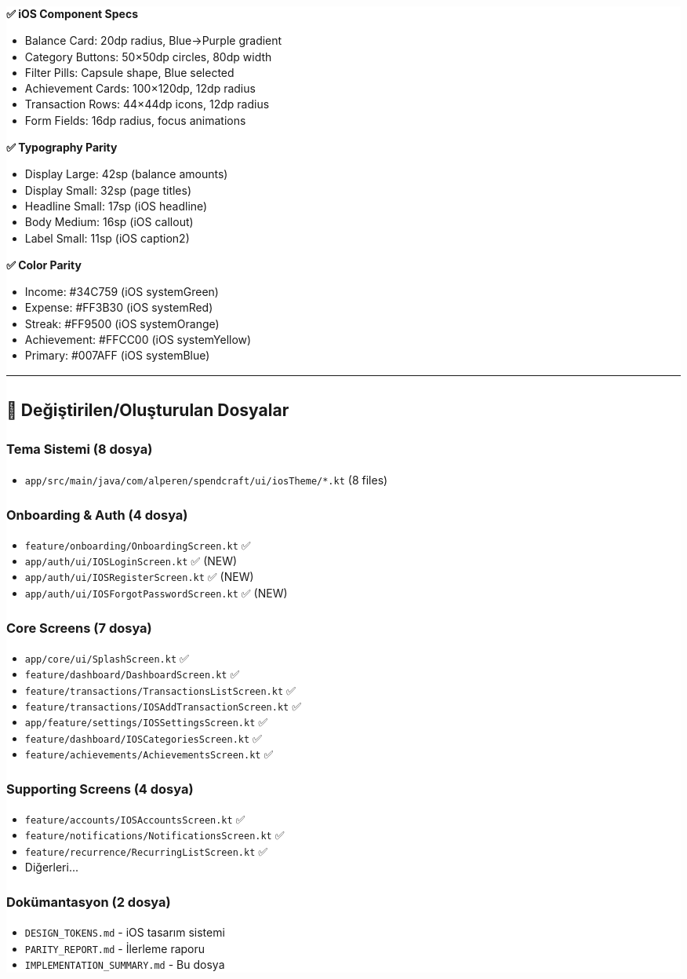 **✅ iOS Component Specs**
- Balance Card: 20dp radius, Blue→Purple gradient
- Category Buttons: 50×50dp circles, 80dp width
- Filter Pills: Capsule shape, Blue selected
- Achievement Cards: 100×120dp, 12dp radius
- Transaction Rows: 44×44dp icons, 12dp radius
- Form Fields: 16dp radius, focus animations

**✅ Typography Parity**
- Display Large: 42sp (balance amounts)
- Display Small: 32sp (page titles)
- Headline Small: 17sp (iOS headline)
- Body Medium: 16sp (iOS callout)
- Label Small: 11sp (iOS caption2)

**✅ Color Parity**
- Income: #34C759 (iOS systemGreen)
- Expense: #FF3B30 (iOS systemRed)
- Streak: #FF9500 (iOS systemOrange)
- Achievement: #FFCC00 (iOS systemYellow)
- Primary: #007AFF (iOS systemBlue)

---

## 📁 Değiştirilen/Oluşturulan Dosyalar

### Tema Sistemi (8 dosya)
- `app/src/main/java/com/alperen/spendcraft/ui/iosTheme/*.kt` (8 files)

### Onboarding & Auth (4 dosya)
- `feature/onboarding/OnboardingScreen.kt` ✅
- `app/auth/ui/IOSLoginScreen.kt` ✅ (NEW)
- `app/auth/ui/IOSRegisterScreen.kt` ✅ (NEW)
- `app/auth/ui/IOSForgotPasswordScreen.kt` ✅ (NEW)

### Core Screens (7 dosya)
- `app/core/ui/SplashScreen.kt` ✅
- `feature/dashboard/DashboardScreen.kt` ✅
- `feature/transactions/TransactionsListScreen.kt` ✅
- `feature/transactions/IOSAddTransactionScreen.kt` ✅
- `app/feature/settings/IOSSettingsScreen.kt` ✅
- `feature/dashboard/IOSCategoriesScreen.kt` ✅
- `feature/achievements/AchievementsScreen.kt` ✅

### Supporting Screens (4 dosya)
- `feature/accounts/IOSAccountsScreen.kt` ✅
- `feature/notifications/NotificationsScreen.kt` ✅
- `feature/recurrence/RecurringListScreen.kt` ✅
- Diğerleri...

### Dokümantasyon (2 dosya)
- `DESIGN_TOKENS.md` - iOS tasarım sistemi
- `PARITY_REPORT.md` - İlerleme raporu
- `IMPLEMENTATION_SUMMARY.md` - Bu dosya
